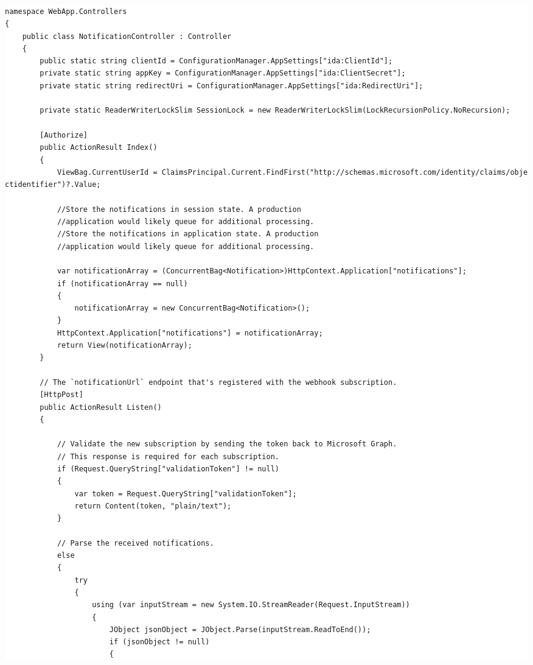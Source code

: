     namespace WebApp.Controllers
    {
        public class NotificationController : Controller
        {
            public static string clientId = ConfigurationManager.AppSettings["ida:ClientId"];
            private static string appKey = ConfigurationManager.AppSettings["ida:ClientSecret"];
            private static string redirectUri = ConfigurationManager.AppSettings["ida:RedirectUri"];

            private static ReaderWriterLockSlim SessionLock = new ReaderWriterLockSlim(LockRecursionPolicy.NoRecursion);

            [Authorize]
            public ActionResult Index()
            {
                ViewBag.CurrentUserId = ClaimsPrincipal.Current.FindFirst("http://schemas.microsoft.com/identity/claims/objectidentifier")?.Value;

                //Store the notifications in session state. A production
                //application would likely queue for additional processing.
                //Store the notifications in application state. A production
                //application would likely queue for additional processing.

                var notificationArray = (ConcurrentBag<Notification>)HttpContext.Application["notifications"];
                if (notificationArray == null)
                {
                    notificationArray = new ConcurrentBag<Notification>();
                }
                HttpContext.Application["notifications"] = notificationArray;
                return View(notificationArray);
            }

            // The `notificationUrl` endpoint that's registered with the webhook subscription.
            [HttpPost]
            public ActionResult Listen()
            {

                // Validate the new subscription by sending the token back to Microsoft Graph.
                // This response is required for each subscription.
                if (Request.QueryString["validationToken"] != null)
                {
                    var token = Request.QueryString["validationToken"];
                    return Content(token, "plain/text");
                }

                // Parse the received notifications.
                else
                {
                    try
                    {
                        using (var inputStream = new System.IO.StreamReader(Request.InputStream))
                        {
                            JObject jsonObject = JObject.Parse(inputStream.ReadToEnd());
                            if (jsonObject != null)
                            {
